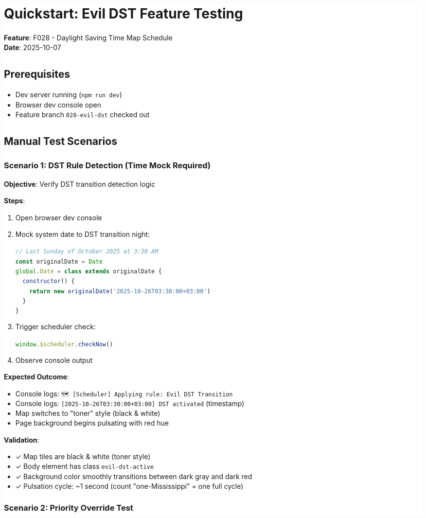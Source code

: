 # Quickstart: Evil DST Feature Testing

**Feature**: F028 - Daylight Saving Time Map Schedule  
**Date**: 2025-10-07

## Prerequisites

- Dev server running (`npm run dev`)
- Browser dev console open
- Feature branch `028-evil-dst` checked out

## Manual Test Scenarios

### Scenario 1: DST Rule Detection (Time Mock Required)

**Objective**: Verify DST transition detection logic

**Steps**:

1. Open browser dev console
2. Mock system date to DST transition night:

   ```javascript
   // Last Sunday of October 2025 at 3:30 AM
   const originalDate = Date
   global.Date = class extends originalDate {
     constructor() {
       return new originalDate('2025-10-26T03:30:00+03:00')
     }
   }
   ```

3. Trigger scheduler check:

   ```javascript
   window.$scheduler.checkNow()
   ```

4. Observe console output

**Expected Outcome**:

- Console logs: `🗺️ [Scheduler] Applying rule: Evil DST Transition`
- Console logs: `[2025-10-26T03:30:00+03:00] DST activated` (timestamp)
- Map switches to "toner" style (black & white)
- Page background begins pulsating with red hue

**Validation**:

- ✓ Map tiles are black & white (toner style)
- ✓ Body element has class `evil-dst-active`
- ✓ Background color smoothly transitions between dark gray and dark red
- ✓ Pulsation cycle: ~1 second (count "one-Mississippi" = one full cycle)

### Scenario 2: Priority Override Test
